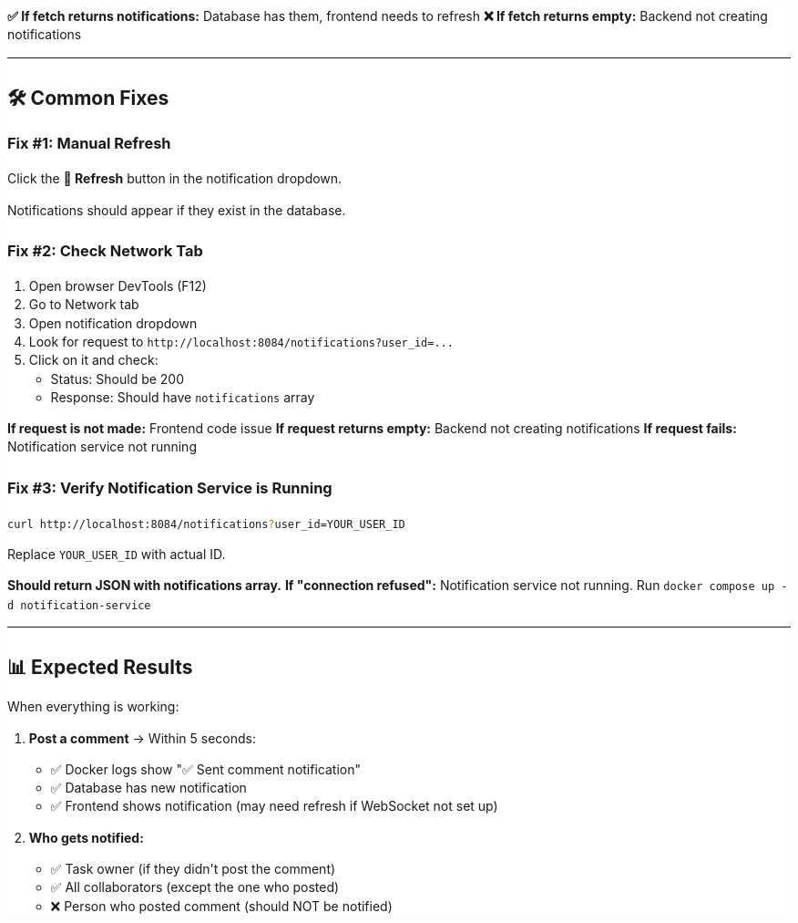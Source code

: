 
**✅ If fetch returns notifications:** Database has them, frontend needs to refresh
**❌ If fetch returns empty:** Backend not creating notifications

---

## 🛠️ Common Fixes

### Fix #1: Manual Refresh

Click the **🔄 Refresh** button in the notification dropdown.

Notifications should appear if they exist in the database.

### Fix #2: Check Network Tab

1. Open browser DevTools (F12)
2. Go to Network tab
3. Open notification dropdown
4. Look for request to `http://localhost:8084/notifications?user_id=...`
5. Click on it and check:
   - Status: Should be 200
   - Response: Should have `notifications` array

**If request is not made:** Frontend code issue
**If request returns empty:** Backend not creating notifications
**If request fails:** Notification service not running

### Fix #3: Verify Notification Service is Running

```bash
curl http://localhost:8084/notifications?user_id=YOUR_USER_ID
```

Replace `YOUR_USER_ID` with actual ID.

**Should return JSON with notifications array.**
**If "connection refused":** Notification service not running. Run `docker compose up -d notification-service`

---

## 📊 Expected Results

When everything is working:

1. **Post a comment** → Within 5 seconds:
   - ✅ Docker logs show "✅ Sent comment notification"
   - ✅ Database has new notification
   - ✅ Frontend shows notification (may need refresh if WebSocket not set up)

2. **Who gets notified:**
   - ✅ Task owner (if they didn't post the comment)
   - ✅ All collaborators (except the one who posted)
   - ❌ Person who posted comment (should NOT be notified)
